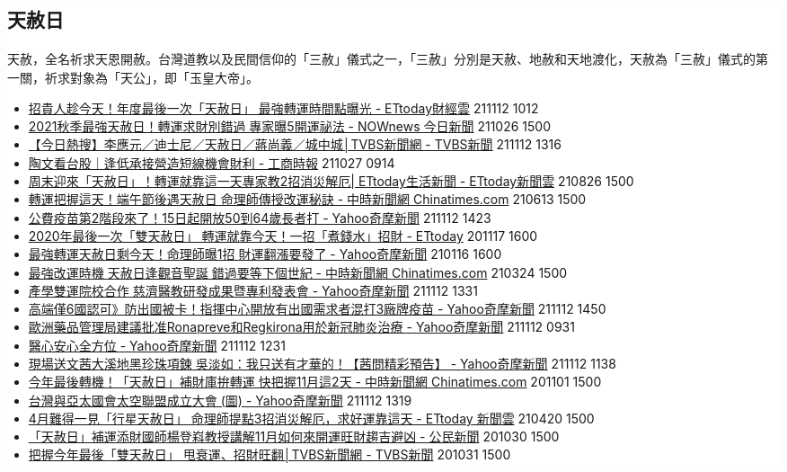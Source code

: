 ## 天赦日

天赦，全名祈求天恩開赦。台灣道教以及民間信仰的「三赦」儀式之一，「三赦」分別是天赦、地赦和天地渡化，天赦為「三赦」儀式的第一關，祈求對象為「天公」，即「玉皇大帝」。
- [招貴人趁今天！年度最後一次「天赦日」 最強轉運時間點曝光 - ETtoday財經雲](https://finance.ettoday.net/news/2122186 "招貴人趁今天！年度最後一次「天赦日」 最強轉運時間點曝光 - ETtoday財經雲") 211112 1012
- [2021秋季最強天赦日！轉運求財別錯過 專家曝5開運祕法 - NOWnews 今日新聞](https://www.nownews.com/news/5421274 "2021秋季最強天赦日！轉運求財別錯過 專家曝5開運祕法 - NOWnews 今日新聞") 211026 1500
- [【今日熱搜】李應元／迪士尼／天赦日／蔣尚義／城中城│TVBS新聞網 - TVBS新聞](https://news.tvbs.com.tw/life/1632830 "【今日熱搜】李應元／迪士尼／天赦日／蔣尚義／城中城│TVBS新聞網 - TVBS新聞") 211112 1316
- [陶文看台股｜逢低承接營造短線機會財利 - 工商時報](https://ctee.com.tw/stock/insights/538439.html "陶文看台股｜逢低承接營造短線機會財利 - 工商時報") 211027 0914
- [周末迎來「天赦日」！轉運就靠這一天專家教2招消災解厄| ETtoday生活新聞 - ETtoday新聞雲](https://www.ettoday.net/news/20210826/2065542.htm "周末迎來「天赦日」！轉運就靠這一天專家教2招消災解厄| ETtoday生活新聞 - ETtoday新聞雲") 210826 1500
- [轉運把握這天！端午節後遇天赦日 命理師傳授改運秘訣 - 中時新聞網 Chinatimes.com](https://www.chinatimes.com/realtimenews/20210613001541-260423 "轉運把握這天！端午節後遇天赦日 命理師傳授改運秘訣 - 中時新聞網 Chinatimes.com") 210613 1500
- [公費疫苗第2階段來了！15日起開放50到64歲長者打 - Yahoo奇摩新聞](https://tw.news.yahoo.com/%E5%85%AC%E8%B2%BB%E7%96%AB%E8%8B%97%E7%AC%AC2%E9%9A%8E%E6%AE%B5%E4%BE%86%E4%BA%86-15%E6%97%A5%E8%B5%B7%E9%96%8B%E6%94%BE50%E5%88%B064%E6%AD%B2%E9%95%B7%E8%80%85%E6%89%93-062302262.html "公費疫苗第2階段來了！15日起開放50到64歲長者打 - Yahoo奇摩新聞") 211112 1423
- [2020年最後一次「雙天赦日」 轉運就靠今天！一招「煮錢水」招財 - ETtoday](https://finance.ettoday.net/news/1856125 "2020年最後一次「雙天赦日」 轉運就靠今天！一招「煮錢水」招財 - ETtoday") 201117 1600
- [最強轉運天赦日剩今天！命理師曝1招 財運翻漲要發了 - Yahoo奇摩新聞](https://tw.news.yahoo.com/%E6%9C%80%E5%BC%B7%E8%BD%89%E9%81%8B%E5%A4%A9%E8%B5%A6%E6%97%A5%E5%89%A9%E4%BB%8A%E5%A4%A9-%E5%91%BD%E7%90%86%E5%B8%AB%E6%9B%9D1%E6%8B%9B-%E8%B2%A1%E9%81%8B%E7%BF%BB%E6%BC%B2%E8%A6%81%E7%99%BC%E4%BA%86-051018650.html "最強轉運天赦日剩今天！命理師曝1招 財運翻漲要發了 - Yahoo奇摩新聞") 210116 1600
- [最強改運時機 天赦日逢觀音聖誕 錯過要等下個世紀 - 中時新聞網 Chinatimes.com](https://www.chinatimes.com/realtimenews/20210324001870-260423 "最強改運時機 天赦日逢觀音聖誕 錯過要等下個世紀 - 中時新聞網 Chinatimes.com") 210324 1500
- [產學雙運院校合作 慈濟醫教研發成果暨專利發表會 - Yahoo奇摩新聞](https://tw.news.yahoo.com/%E7%94%A2%E5%AD%B8%E9%9B%99%E9%81%8B%E9%99%A2%E6%A0%A1%E5%90%88%E4%BD%9C-%E6%85%88%E6%BF%9F%E9%86%AB%E6%95%99%E7%A0%94%E7%99%BC%E6%88%90%E6%9E%9C%E6%9A%A8%E5%B0%88%E5%88%A9%E7%99%BC%E8%A1%A8%E6%9C%83-053142942.html "產學雙運院校合作 慈濟醫教研發成果暨專利發表會 - Yahoo奇摩新聞") 211112 1331
- [高端僅6國認可》防出國被卡！指揮中心開放有出國需求者混打3廠牌疫苗 - Yahoo奇摩新聞](https://tw.news.yahoo.com/%E9%AB%98%E7%AB%AF%E5%83%856%E5%9C%8B%E8%AA%8D%E5%8F%AF-%E9%98%B2%E5%87%BA%E5%9C%8B%E8%A2%AB%E5%8D%A1-%E6%8C%87%E6%8F%AE%E4%B8%AD%E5%BF%83%E9%96%8B%E6%94%BE%E6%9C%89%E5%87%BA%E5%9C%8B%E9%9C%80%E6%B1%82%E8%80%85%E6%B7%B7%E6%89%933%E5%BB%A0%E7%89%8C%E7%96%AB%E8%8B%97-065057468.html "高端僅6國認可》防出國被卡！指揮中心開放有出國需求者混打3廠牌疫苗 - Yahoo奇摩新聞") 211112 1450
- [歐洲藥品管理局建議批准Ronapreve和Regkirona用於新冠肺炎治療 - Yahoo奇摩新聞](https://tw.news.yahoo.com/%E6%AD%90%E6%B4%B2%E8%97%A5%E5%93%81%E7%AE%A1%E7%90%86%E5%B1%80%E5%BB%BA%E8%AD%B0%E6%89%B9%E5%87%86ronapreve%E5%92%8Cregkirona%E7%94%A8%E6%96%BC%E6%96%B0%E5%86%A0%E8%82%BA%E7%82%8E%E6%B2%BB%E7%99%82-013144015.html "歐洲藥品管理局建議批准Ronapreve和Regkirona用於新冠肺炎治療 - Yahoo奇摩新聞") 211112 0931
- [醫心安心全方位 - Yahoo奇摩新聞](https://tw.news.yahoo.com/%E9%86%AB%E5%BF%83%E5%AE%89%E5%BF%83%E5%85%A8%E6%96%B9%E4%BD%8D-043151672.html "醫心安心全方位 - Yahoo奇摩新聞") 211112 1231
- [現場送文茜大溪地黑珍珠項鍊 吳淡如：我只送有才華的！【茜問精彩預告】 - Yahoo奇摩新聞](https://tw.news.yahoo.com/%E7%8F%BE%E5%A0%B4%E9%80%81%E6%96%87%E8%8C%9C%E5%A4%A7%E6%BA%AA%E5%9C%B0%E9%BB%91%E7%8F%8D%E7%8F%A0%E9%A0%85%E9%8D%8A-%E5%90%B3%E6%B7%A1%E5%A6%82-%E6%88%91%E5%8F%AA%E9%80%81%E6%9C%89%E6%89%8D%E8%8F%AF%E7%9A%84-%E8%8C%9C%E5%95%8F%E7%B2%BE%E5%BD%A9%E9%A0%90%E5%91%8A-033818114.html "現場送文茜大溪地黑珍珠項鍊 吳淡如：我只送有才華的！【茜問精彩預告】 - Yahoo奇摩新聞") 211112 1138
- [今年最後轉機！「天赦日」補財庫拚轉運 快把握11月這2天 - 中時新聞網 Chinatimes.com](https://www.chinatimes.com/realtimenews/20201101003101-260405 "今年最後轉機！「天赦日」補財庫拚轉運 快把握11月這2天 - 中時新聞網 Chinatimes.com") 201101 1500
- [台灣與亞太國會太空聯盟成立大會 (圖) - Yahoo奇摩新聞](https://tw.news.yahoo.com/%E5%8F%B0%E7%81%A3%E8%88%87%E4%BA%9E%E5%A4%AA%E5%9C%8B%E6%9C%83%E5%A4%AA%E7%A9%BA%E8%81%AF%E7%9B%9F%E6%88%90%E7%AB%8B%E5%A4%A7%E6%9C%83-%E5%9C%96-051925630.html "台灣與亞太國會太空聯盟成立大會 (圖) - Yahoo奇摩新聞") 211112 1319
- [4月難得一見「行星天赦日」 命理師提點3招消災解厄，求好運靠這天 - ETtoday 新聞雲](https://www.ettoday.net/news/20210420/1963380.htm "4月難得一見「行星天赦日」 命理師提點3招消災解厄，求好運靠這天 - ETtoday 新聞雲") 210420 1500
- [「天赦日」補運添財國師楊登嵙教授講解11月如何來開運旺財趨吉避凶 - 公民新聞](https://www.peopo.org/news/491865 "「天赦日」補運添財國師楊登嵙教授講解11月如何來開運旺財趨吉避凶 - 公民新聞") 201030 1500
- [把握今年最後「雙天赦日」 甩衰運、招財旺翻│TVBS新聞網 - TVBS新聞](https://news.tvbs.com.tw/life/1409524 "把握今年最後「雙天赦日」 甩衰運、招財旺翻│TVBS新聞網 - TVBS新聞") 201031 1500
